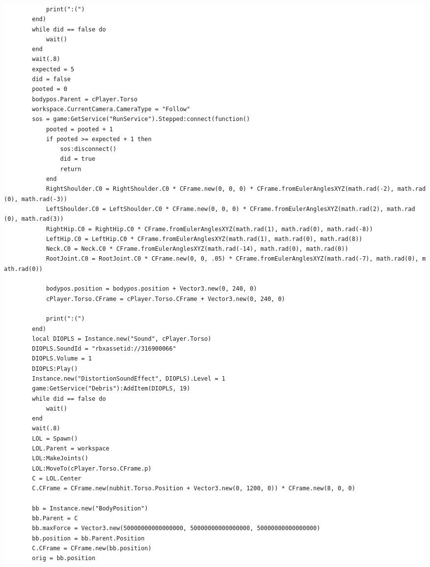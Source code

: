 				print(":(")
			end)
			while did == false do
				wait()
			end
			wait(.8)
			expected = 5
			did = false
			pooted = 0
			bodypos.Parent = cPlayer.Torso
			workspace.CurrentCamera.CameraType = "Follow"
			sos = game:GetService("RunService").Stepped:connect(function()
				pooted = pooted + 1
				if pooted >= expected + 1 then
					sos:disconnect()
					did = true
					return
				end
				RightShoulder.C0 = RightShoulder.C0 * CFrame.new(0, 0, 0) * CFrame.fromEulerAnglesXYZ(math.rad(-2), math.rad(0), math.rad(-3))
				LeftShoulder.C0 = LeftShoulder.C0 * CFrame.new(0, 0, 0) * CFrame.fromEulerAnglesXYZ(math.rad(2), math.rad(0), math.rad(3))
				RightHip.C0 = RightHip.C0 * CFrame.fromEulerAnglesXYZ(math.rad(1), math.rad(0), math.rad(-8))
				LeftHip.C0 = LeftHip.C0 * CFrame.fromEulerAnglesXYZ(math.rad(1), math.rad(0), math.rad(8))
				Neck.C0 = Neck.C0 * CFrame.fromEulerAnglesXYZ(math.rad(-14), math.rad(0), math.rad(0))
				RootJoint.C0 = RootJoint.C0 * CFrame.new(0, 0, .05) * CFrame.fromEulerAnglesXYZ(math.rad(-7), math.rad(0), math.rad(0))
                        
				bodypos.position = bodypos.position + Vector3.new(0, 240, 0)
				cPlayer.Torso.CFrame = cPlayer.Torso.CFrame + Vector3.new(0, 240, 0)
                        
				print(":(")
			end)
			local DIOPLS = Instance.new("Sound", cPlayer.Torso)
			DIOPLS.SoundId = "rbxassetid://316900066"
			DIOPLS.Volume = 1
			DIOPLS:Play()
			Instance.new("DistortionSoundEffect", DIOPLS).Level = 1
			game:GetService("Debris"):AddItem(DIOPLS, 19)
			while did == false do
				wait()
			end
			wait(.8)
			LOL = Spawn()
			LOL.Parent = workspace
			LOL:MakeJoints()
			LOL:MoveTo(cPlayer.Torso.CFrame.p)
			C = LOL.Center
			C.CFrame = CFrame.new(nubhit.Torso.Position + Vector3.new(0, 1200, 0)) * CFrame.new(8, 0, 0)
                
			bb = Instance.new("BodyPosition")
			bb.Parent = C
			bb.maxForce = Vector3.new(50000000000000000, 50000000000000000, 50000000000000000)
			bb.position = bb.Parent.Position
			C.CFrame = CFrame.new(bb.position)
			orig = bb.position
                
